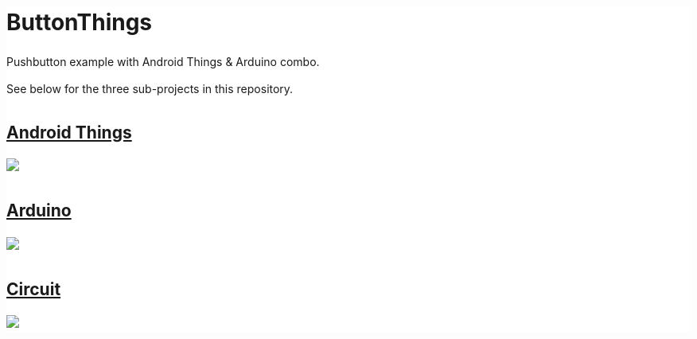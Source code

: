 # ButtonThings
Pushbutton example with Android Things &amp; Arduino combo.

See below for the three sub-projects in this repository.

## [Android Things](/Android)

<img src="/Android/android-button.gif" width="80%"/>

## [Arduino](/Arduino)

<img src="/Arduino/arduino-button.gif" width="80%"/>

## [Circuit](/Circuit)

<img src="/Circuit/circuit-button.gif" width="80%"/>

